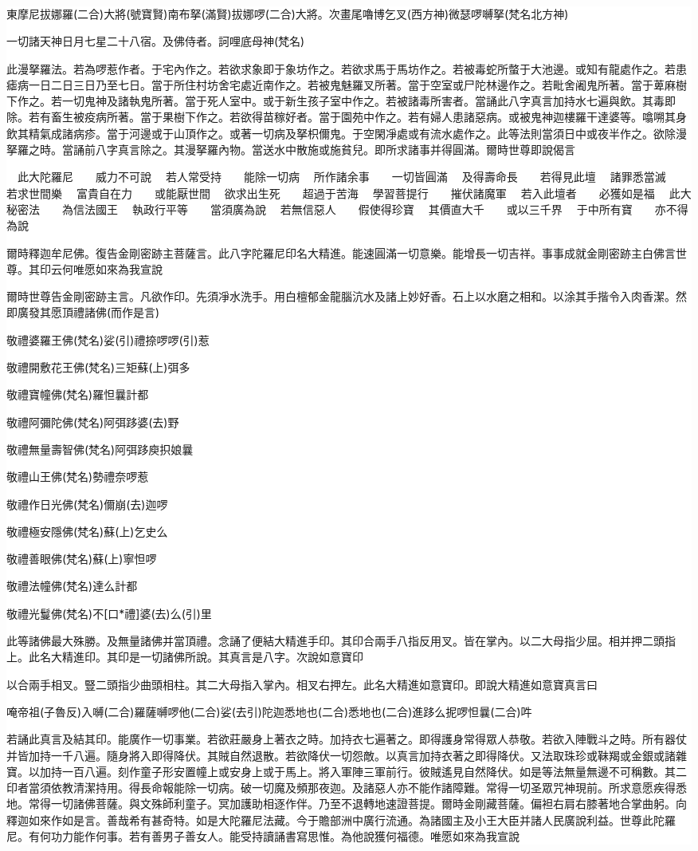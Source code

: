 東摩尼拔娜羅(二合)大將(號寶賢)南布拏(滿賢)拔娜啰(二合)大將。次畫尾嚕博乞叉(西方神)微瑟啰嚩拏(梵名北方神)

一切諸天神日月七星二十八宿。及佛侍者。訶哩底母神(梵名)

此漫拏羅法。若為啰惹作者。于宅內作之。若欲求象即于象坊作之。若欲求馬于馬坊作之。若被毒蛇所螫于大池邊。或知有龍處作之。若患瘧病一日二日三日乃至七日。當于所住村坊舍宅處近南作之。若被鬼魅羅叉所著。當于空室或尸陀林邊作之。若毗舍阇鬼所著。當于萆麻樹下作之。若一切鬼神及諸執鬼所著。當于死人室中。或于新生孩子室中作之。若被諸毒所害者。當誦此八字真言加持水七遍與飲。其毒即除。若有畜生被疫病所著。當于果樹下作之。若欲得苗稼好者。當于園苑中作之。若有婦人患諸惡病。或被鬼神迦樓羅干達婆等。噏嗍其身飲其精氣成諸病疹。當于河邊或于山頂作之。或著一切病及拏枳儞鬼。于空閑凈處或有流水處作之。此等法則當須日中或夜半作之。欲除漫拏羅之時。當誦前八字真言除之。其漫拏羅內物。當送水中散施或施貧兒。即所求諸事并得圓滿。爾時世尊即說偈言

　此大陀羅尼　　威力不可說
　若人常受持　　能除一切病
　所作諸余事　　一切皆圓滿
　及得壽命長　　若得見此壇
　諸罪悉當滅　　若求世間樂
　富貴自在力　　或能厭世間
　欲求出生死　　超過于苦海
　學習菩提行　　摧伏諸魔軍
　若入此壇者　　必獲如是福
　此大秘密法　　為信法國王
　執政行平等　　當須廣為說
　若無信惡人　　假使得珍寶
　其價直大千　　或以三千界
　于中所有寶　　亦不得為說　

爾時釋迦牟尼佛。復告金剛密跡主菩薩言。此八字陀羅尼印名大精進。能速圓滿一切意樂。能增長一切吉祥。事事成就金剛密跡主白佛言世尊。其印云何唯愿如來為我宣說

爾時世尊告金剛密跡主言。凡欲作印。先須凈水洗手。用白檀郁金龍腦沆水及諸上妙好香。石上以水磨之相和。以涂其手揩令入肉香潔。然即廣發其愿頂禮諸佛(而作是言)

敬禮婆羅王佛(梵名)娑(引)禮捺啰啰(引)惹

敬禮開敷花王佛(梵名)三矩蘇(上)弭多

敬禮寶幢佛(梵名)羅怛曩計都

敬禮阿彌陀佛(梵名)阿弭跢婆(去)野

敬禮無量壽智佛(梵名)阿弭跢庾抧娘曩

敬禮山王佛(梵名)勢禮奈啰惹

敬禮作日光佛(梵名)儞崩(去)迦啰

敬禮極安隱佛(梵名)蘇(上)乞史么

敬禮善眼佛(梵名)蘇(上)寧怛啰

敬禮法幢佛(梵名)達么計都

敬禮光鬘佛(梵名)不[口*禮]婆(去)么(引)里

此等諸佛最大殊勝。及無量諸佛并當頂禮。念誦了便結大精進手印。其印合兩手八指反用叉。皆在掌內。以二大母指少屈。相并押二頭指上。此名大精進印。其印是一切諸佛所說。其真言是八字。次說如意寶印

以合兩手相叉。豎二頭指少曲頭相柱。其二大母指入掌內。相叉右押左。此名大精進如意寶印。即說大精進如意寶真言曰

唵帝祖(子魯反)入嚩(二合)羅薩嚩啰他(二合)娑(去引)陀迦悉地也(二合)悉地也(二合)進跢么抳啰怛曩(二合)吽

若誦此真言及結其印。能廣作一切事業。若欲莊嚴身上著衣之時。加持衣七遍著之。即得護身常得眾人恭敬。若欲入陣戰斗之時。所有器仗并皆加持一千八遍。隨身將入即得降伏。其賊自然退散。若欲降伏一切怨敵。以真言加持衣著之即得降伏。又法取珠珍或靺羯或金銀或諸雜寶。以加持一百八遍。刻作童子形安置幢上或安身上或于馬上。將入軍陣三軍前行。彼賊遙見自然降伏。如是等法無量無邊不可稱數。其二印者當須依教清潔持用。得長命報能除一切病。破一切魔及頻那夜迦。及諸惡人亦不能作諸障難。常得一切圣眾咒神現前。所求意愿疾得悉地。常得一切諸佛菩薩。與文殊師利童子。冥加護助相逐作伴。乃至不退轉地速證菩提。爾時金剛藏菩薩。偏袒右肩右膝著地合掌曲躬。向釋迦如來作如是言。善哉希有甚奇特。如是大陀羅尼法藏。今于贍部洲中廣行流通。為諸國主及小王大臣并諸人民廣說利益。世尊此陀羅尼。有何功力能作何事。若有善男子善女人。能受持讀誦書寫思惟。為他說獲何福德。唯愿如來為我宣說
